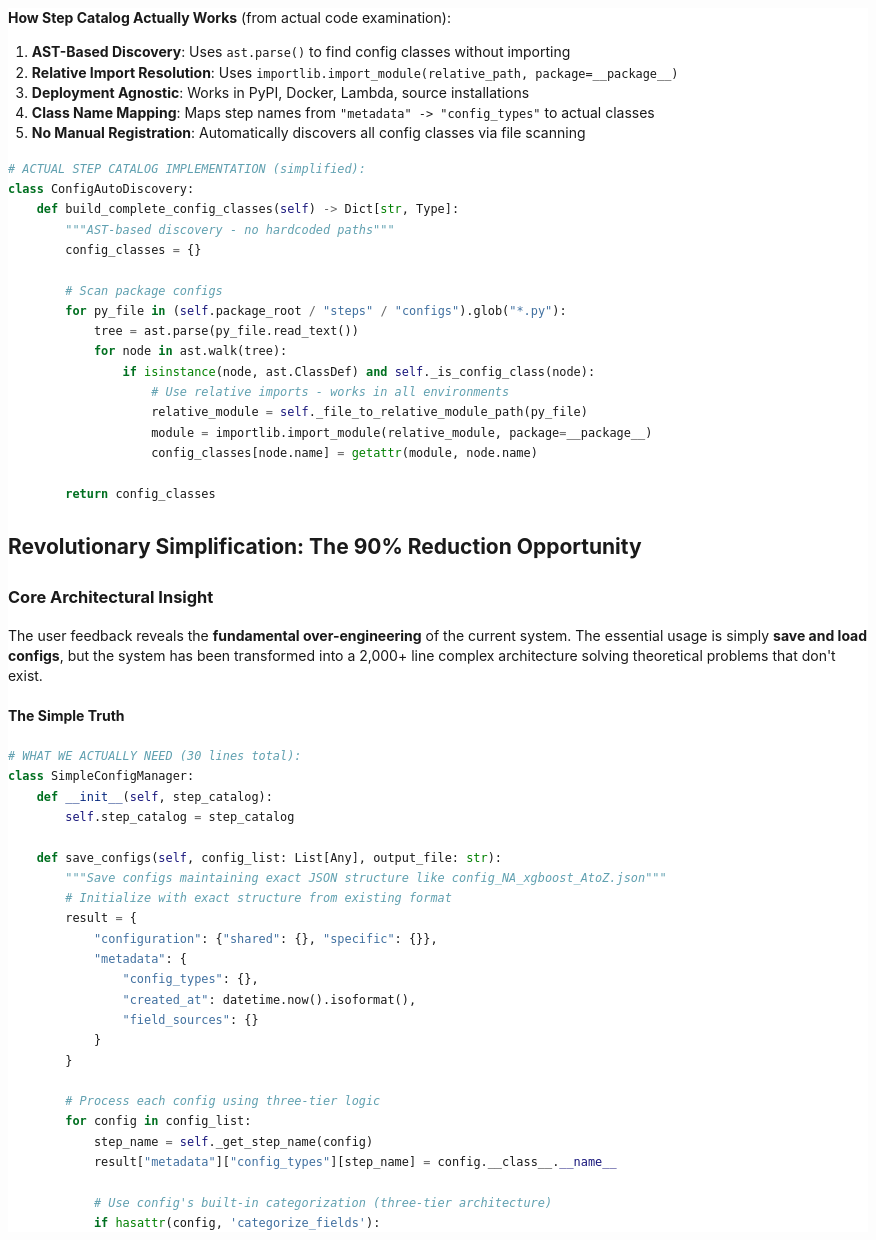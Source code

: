 
**How Step Catalog Actually Works** (from actual code examination):

1. **AST-Based Discovery**: Uses `ast.parse()` to find config classes without importing
2. **Relative Import Resolution**: Uses `importlib.import_module(relative_path, package=__package__)`
3. **Deployment Agnostic**: Works in PyPI, Docker, Lambda, source installations
4. **Class Name Mapping**: Maps step names from `"metadata" -> "config_types"` to actual classes
5. **No Manual Registration**: Automatically discovers all config classes via file scanning

```python
# ACTUAL STEP CATALOG IMPLEMENTATION (simplified):
class ConfigAutoDiscovery:
    def build_complete_config_classes(self) -> Dict[str, Type]:
        """AST-based discovery - no hardcoded paths"""
        config_classes = {}
        
        # Scan package configs
        for py_file in (self.package_root / "steps" / "configs").glob("*.py"):
            tree = ast.parse(py_file.read_text())
            for node in ast.walk(tree):
                if isinstance(node, ast.ClassDef) and self._is_config_class(node):
                    # Use relative imports - works in all environments
                    relative_module = self._file_to_relative_module_path(py_file)
                    module = importlib.import_module(relative_module, package=__package__)
                    config_classes[node.name] = getattr(module, node.name)
        
        return config_classes
```

## Revolutionary Simplification: The 90% Reduction Opportunity

### Core Architectural Insight

The user feedback reveals the **fundamental over-engineering** of the current system. The essential usage is simply **save and load configs**, but the system has been transformed into a 2,000+ line complex architecture solving theoretical problems that don't exist.

#### **The Simple Truth**

```python
# WHAT WE ACTUALLY NEED (30 lines total):
class SimpleConfigManager:
    def __init__(self, step_catalog):
        self.step_catalog = step_catalog
    
    def save_configs(self, config_list: List[Any], output_file: str):
        """Save configs maintaining exact JSON structure like config_NA_xgboost_AtoZ.json"""
        # Initialize with exact structure from existing format
        result = {
            "configuration": {"shared": {}, "specific": {}},
            "metadata": {
                "config_types": {},
                "created_at": datetime.now().isoformat(),
                "field_sources": {}
            }
        }
        
        # Process each config using three-tier logic
        for config in config_list:
            step_name = self._get_step_name(config)
            result["metadata"]["config_types"][step_name] = config.__class__.__name__
            
            # Use config's built-in categorization (three-tier architecture)
            if hasattr(config, 'categorize_fields'):
```